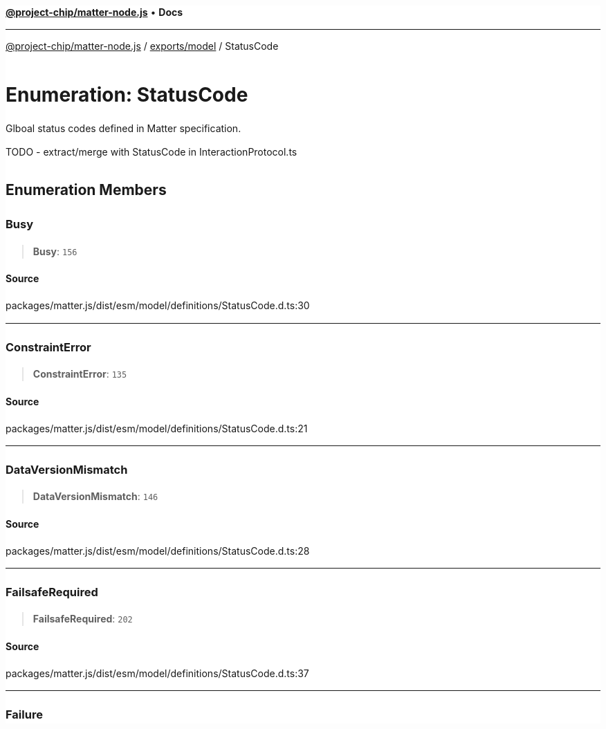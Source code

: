 [**@project-chip/matter-node.js**](../../../README.md) • **Docs**

***

[@project-chip/matter-node.js](../../../modules.md) / [exports/model](../README.md) / StatusCode

# Enumeration: StatusCode

Glboal status codes defined in Matter specification.

TODO - extract/merge with StatusCode in InteractionProtocol.ts

## Enumeration Members

### Busy

> **Busy**: `156`

#### Source

packages/matter.js/dist/esm/model/definitions/StatusCode.d.ts:30

***

### ConstraintError

> **ConstraintError**: `135`

#### Source

packages/matter.js/dist/esm/model/definitions/StatusCode.d.ts:21

***

### DataVersionMismatch

> **DataVersionMismatch**: `146`

#### Source

packages/matter.js/dist/esm/model/definitions/StatusCode.d.ts:28

***

### FailsafeRequired

> **FailsafeRequired**: `202`

#### Source

packages/matter.js/dist/esm/model/definitions/StatusCode.d.ts:37

***

### Failure
